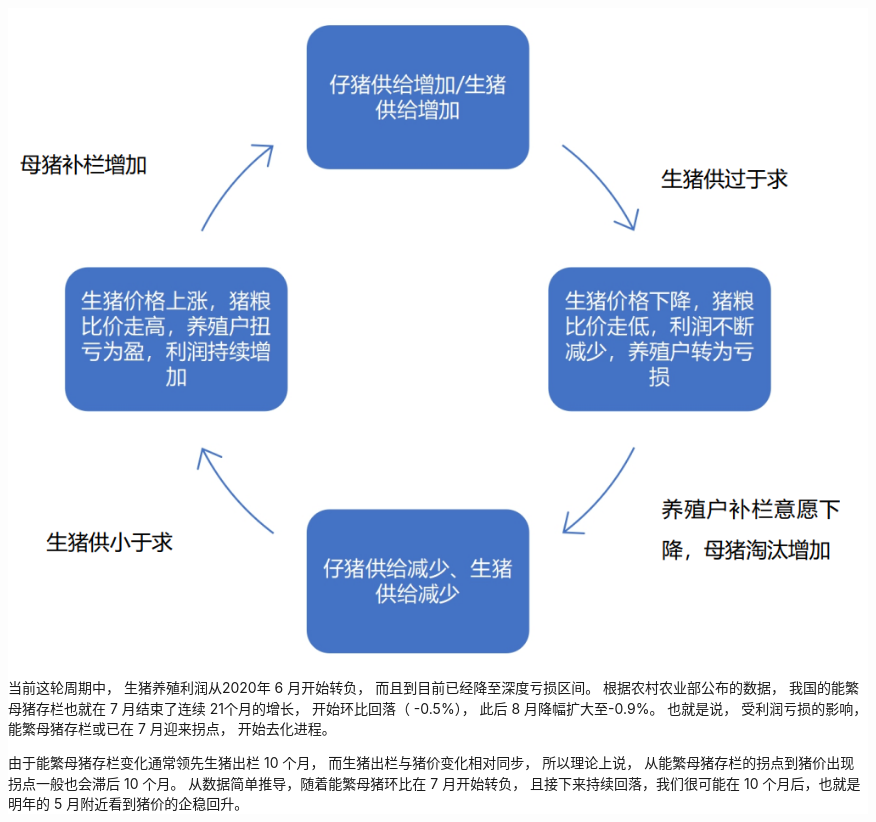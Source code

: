 ![image-20211103223608562](金猪(20211103).assets/image-20211103223608562.png)

当前这轮周期中， 生猪养殖利润从2020年 6 月开始转负， 而且到目前已经降至深度亏损区间。 根据农村农业部公布的数据， 我国的能繁母猪存栏也就在 7 月结束了连续 21个月的增长， 开始环比回落（ -0.5%）， 此后 8 月降幅扩大至-0.9%。 也就是说， 受利润亏损的影响， 能繁母猪存栏或已在 7 月迎来拐点， 开始去化进程。  

由于能繁母猪存栏变化通常领先生猪出栏 10 个月， 而生猪出栏与猪价变化相对同步， 所以理论上说， 从能繁母猪存栏的拐点到猪价出现拐点一般也会滞后 10 个月。 从数据简单推导，随着能繁母猪环比在 7 月开始转负， 且接下来持续回落，我们很可能在 10 个月后，也就是明年的 5 月附近看到猪价的企稳回升。  
